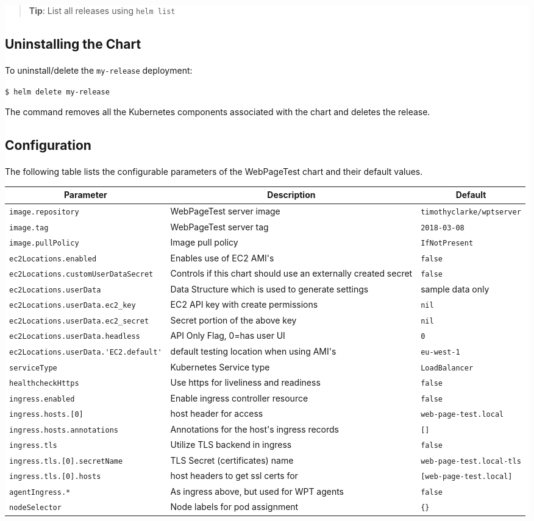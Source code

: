> **Tip**: List all releases using `helm list`

## Uninstalling the Chart

To uninstall/delete the `my-release` deployment:

```console
$ helm delete my-release
```

The command removes all the Kubernetes components associated with the chart and deletes the release.

## Configuration

The following table lists the configurable parameters of the WebPageTest chart and their default values.

| Parameter                             | Description                                                    | Default                   |
| ------------------------------------- | -------------------------------------------------------------- | ------------------------- |
| `image.repository`                    | WebPageTest server image                                       | `timothyclarke/wptserver` |
| `image.tag`                           | WebPageTest server tag                                         | `2018-03-08`              |
| `image.pullPolicy`                    | Image pull policy                                              | `IfNotPresent`            |
| `ec2Locations.enabled`                | Enables use of EC2 AMI's                                       | `false`                   |
| `ec2Locations.customUserDataSecret`   | Controls if this chart should use an externally created secret | `false`                   |
| `ec2Locations.userData`               | Data Structure which is used to generate settings              | sample data only          |
| `ec2Locations.userData.ec2_key`       | EC2 API key with create permissions                            | `nil`                     |
| `ec2Locations.userData.ec2_secret`    | Secret portion of the above key                                | `nil`                     |
| `ec2Locations.userData.headless`      | API Only Flag, 0=has user UI                                   | `0`                       |
| `ec2Locations.userData.'EC2.default'` | default testing location when using AMI's                      | `eu-west-1`               |
| `serviceType`                         | Kubernetes Service type                                        | `LoadBalancer`            |
| `healthcheckHttps`                    | Use https for liveliness and readiness                         | `false`                   |
| `ingress.enabled`                     | Enable ingress controller resource                             | `false`                   |
| `ingress.hosts.[0]`                   | host header for access                                         | `web-page-test.local`     |
| `ingress.hosts.annotations`           | Annotations for the host's ingress records                     | `[]`                      |
| `ingress.tls`                         | Utilize TLS backend in ingress                                 | `false`                   |
| `ingress.tls.[0].secretName`          | TLS Secret (certificates) name                                 | `web-page-test.local-tls` |
| `ingress.tls.[0].hosts`               | host headers to get ssl certs for                              | `[web-page-test.local]`   |
| `agentIngress.*`                      | As ingress above, but used for WPT agents                      | `false`                   |
| `nodeSelector`                        | Node labels for pod assignment                                 | `{}`                      |
